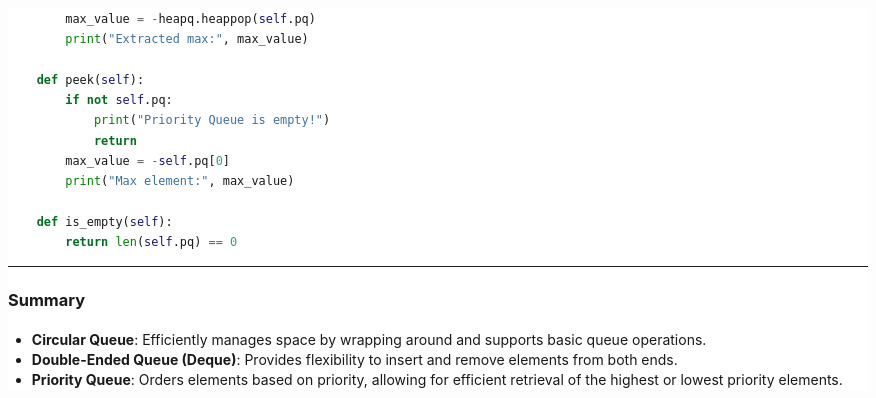 ```python
        max_value = -heapq.heappop(self.pq)
        print("Extracted max:", max_value)

    def peek(self):
        if not self.pq:
            print("Priority Queue is empty!")
            return
        max_value = -self.pq[0]
        print("Max element:", max_value)

    def is_empty(self):
        return len(self.pq) == 0
```

---

### Summary

- **Circular Queue**: Efficiently manages space by wrapping around and supports basic queue operations.
- **Double-Ended Queue (Deque)**: Provides flexibility to insert and remove elements from both ends.
- **Priority Queue**: Orders elements based on priority, allowing for efficient retrieval of the highest or lowest priority elements.

